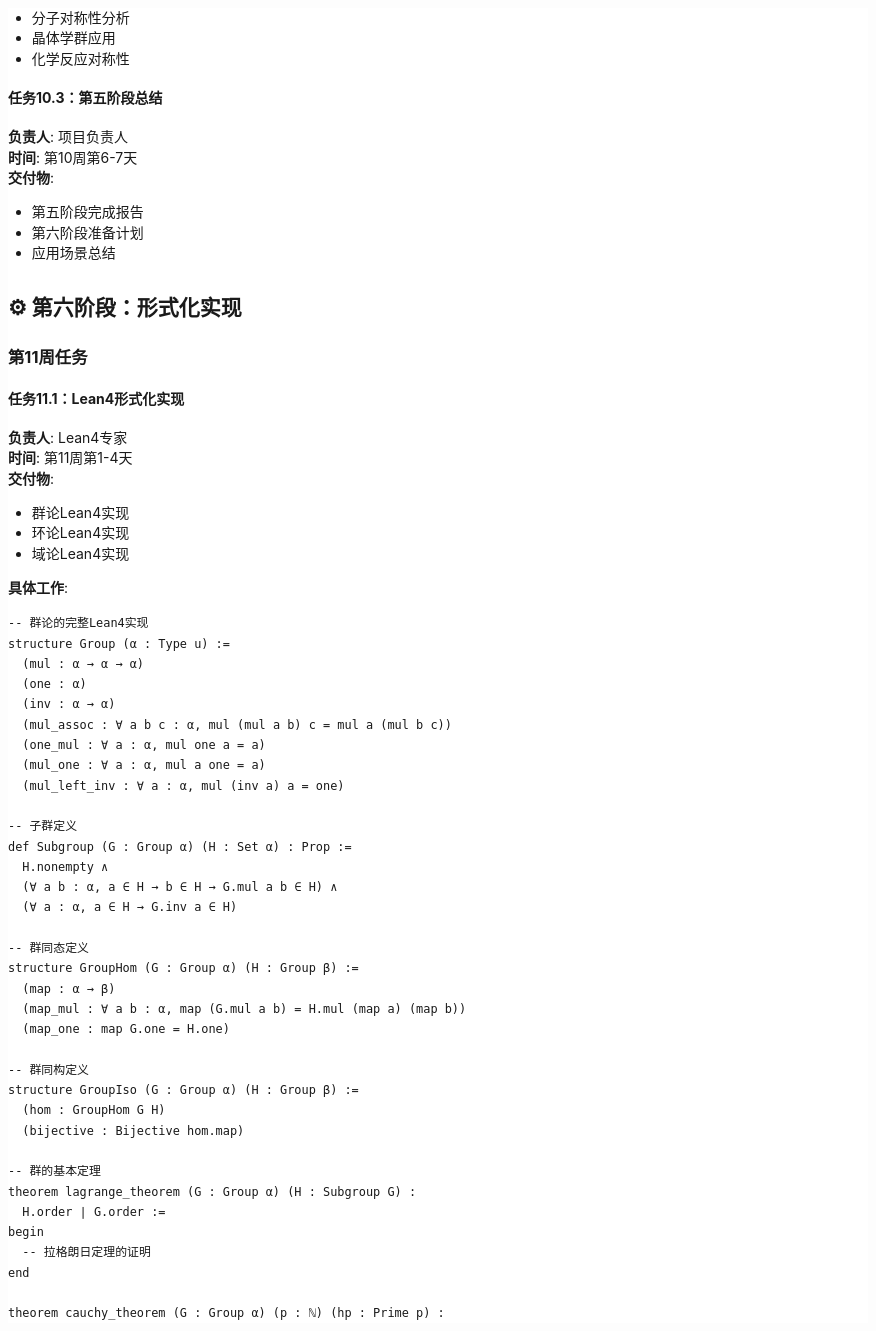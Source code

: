 - 分子对称性分析
- 晶体学群应用
- 化学反应对称性

#### 任务10.3：第五阶段总结

**负责人**: 项目负责人  
**时间**: 第10周第6-7天  
**交付物**:

- 第五阶段完成报告
- 第六阶段准备计划
- 应用场景总结

## ⚙️ 第六阶段：形式化实现

### 第11周任务

#### 任务11.1：Lean4形式化实现

**负责人**: Lean4专家  
**时间**: 第11周第1-4天  
**交付物**:

- 群论Lean4实现
- 环论Lean4实现
- 域论Lean4实现

**具体工作**:

```lean
-- 群论的完整Lean4实现
structure Group (α : Type u) :=
  (mul : α → α → α)
  (one : α)
  (inv : α → α)
  (mul_assoc : ∀ a b c : α, mul (mul a b) c = mul a (mul b c))
  (one_mul : ∀ a : α, mul one a = a)
  (mul_one : ∀ a : α, mul a one = a)
  (mul_left_inv : ∀ a : α, mul (inv a) a = one)

-- 子群定义
def Subgroup (G : Group α) (H : Set α) : Prop :=
  H.nonempty ∧
  (∀ a b : α, a ∈ H → b ∈ H → G.mul a b ∈ H) ∧
  (∀ a : α, a ∈ H → G.inv a ∈ H)

-- 群同态定义
structure GroupHom (G : Group α) (H : Group β) :=
  (map : α → β)
  (map_mul : ∀ a b : α, map (G.mul a b) = H.mul (map a) (map b))
  (map_one : map G.one = H.one)

-- 群同构定义
structure GroupIso (G : Group α) (H : Group β) :=
  (hom : GroupHom G H)
  (bijective : Bijective hom.map)

-- 群的基本定理
theorem lagrange_theorem (G : Group α) (H : Subgroup G) :
  H.order ∣ G.order :=
begin
  -- 拉格朗日定理的证明
end

theorem cauchy_theorem (G : Group α) (p : ℕ) (hp : Prime p) :
```